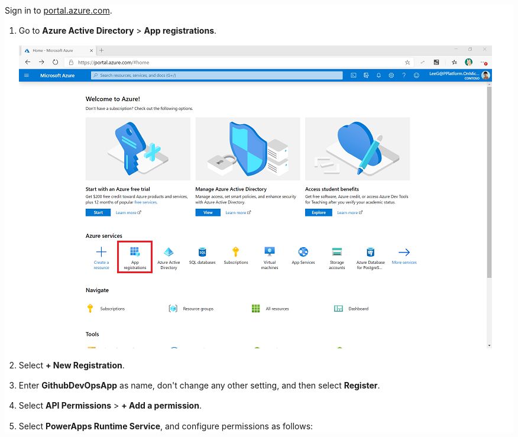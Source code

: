 Sign in to [portal.azure.com](https://portal.azure.com).

1. Go to **Azure Active Directory** > **App registrations**.

   ![Azure AD app registration](media/coe33.png "Azure AD app registration")

1. Select **+ New Registration**.

1. Enter **GithubDevOpsApp** as name, don't change any other setting, and then select **Register**.

1. Select **API Permissions** > **+ Add a permission**.

1. Select **PowerApps Runtime Service**, and configure permissions as follows:

